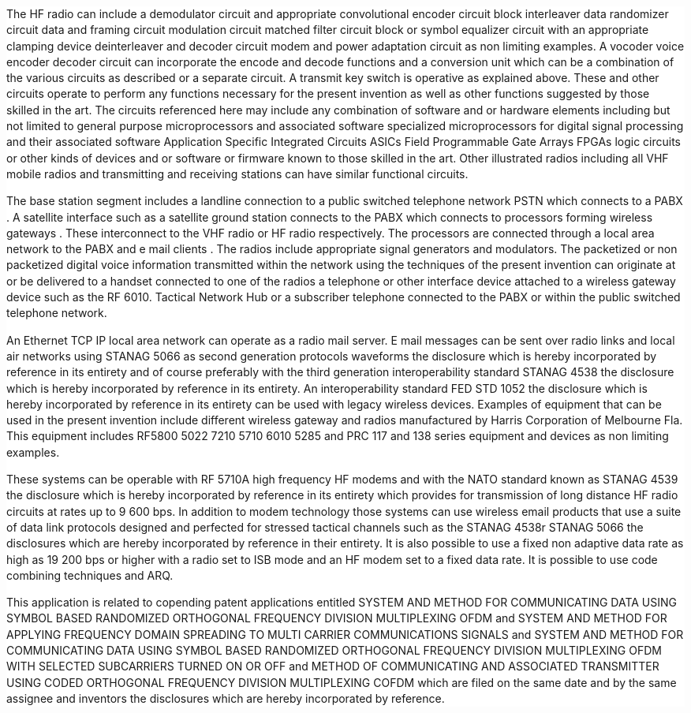The HF radio can include a demodulator circuit and appropriate convolutional encoder circuit block interleaver data randomizer circuit data and framing circuit modulation circuit matched filter circuit block or symbol equalizer circuit with an appropriate clamping device deinterleaver and decoder circuit modem and power adaptation circuit as non limiting examples. A vocoder voice encoder decoder circuit can incorporate the encode and decode functions and a conversion unit which can be a combination of the various circuits as described or a separate circuit. A transmit key switch is operative as explained above. These and other circuits operate to perform any functions necessary for the present invention as well as other functions suggested by those skilled in the art. The circuits referenced here may include any combination of software and or hardware elements including but not limited to general purpose microprocessors and associated software specialized microprocessors for digital signal processing and their associated software Application Specific Integrated Circuits ASICs Field Programmable Gate Arrays FPGAs logic circuits or other kinds of devices and or software or firmware known to those skilled in the art. Other illustrated radios including all VHF mobile radios and transmitting and receiving stations can have similar functional circuits.

The base station segment includes a landline connection to a public switched telephone network PSTN which connects to a PABX . A satellite interface such as a satellite ground station connects to the PABX which connects to processors forming wireless gateways . These interconnect to the VHF radio or HF radio respectively. The processors are connected through a local area network to the PABX and e mail clients . The radios include appropriate signal generators and modulators. The packetized or non packetized digital voice information transmitted within the network using the techniques of the present invention can originate at or be delivered to a handset connected to one of the radios a telephone or other interface device attached to a wireless gateway device such as the RF 6010. Tactical Network Hub or a subscriber telephone connected to the PABX or within the public switched telephone network.

An Ethernet TCP IP local area network can operate as a radio mail server. E mail messages can be sent over radio links and local air networks using STANAG 5066 as second generation protocols waveforms the disclosure which is hereby incorporated by reference in its entirety and of course preferably with the third generation interoperability standard STANAG 4538 the disclosure which is hereby incorporated by reference in its entirety. An interoperability standard FED STD 1052 the disclosure which is hereby incorporated by reference in its entirety can be used with legacy wireless devices. Examples of equipment that can be used in the present invention include different wireless gateway and radios manufactured by Harris Corporation of Melbourne Fla. This equipment includes RF5800 5022 7210 5710 6010 5285 and PRC 117 and 138 series equipment and devices as non limiting examples.

These systems can be operable with RF 5710A high frequency HF modems and with the NATO standard known as STANAG 4539 the disclosure which is hereby incorporated by reference in its entirety which provides for transmission of long distance HF radio circuits at rates up to 9 600 bps. In addition to modem technology those systems can use wireless email products that use a suite of data link protocols designed and perfected for stressed tactical channels such as the STANAG 4538r STANAG 5066 the disclosures which are hereby incorporated by reference in their entirety. It is also possible to use a fixed non adaptive data rate as high as 19 200 bps or higher with a radio set to ISB mode and an HF modem set to a fixed data rate. It is possible to use code combining techniques and ARQ.

This application is related to copending patent applications entitled SYSTEM AND METHOD FOR COMMUNICATING DATA USING SYMBOL BASED RANDOMIZED ORTHOGONAL FREQUENCY DIVISION MULTIPLEXING OFDM and SYSTEM AND METHOD FOR APPLYING FREQUENCY DOMAIN SPREADING TO MULTI CARRIER COMMUNICATIONS SIGNALS and SYSTEM AND METHOD FOR COMMUNICATING DATA USING SYMBOL BASED RANDOMIZED ORTHOGONAL FREQUENCY DIVISION MULTIPLEXING OFDM WITH SELECTED SUBCARRIERS TURNED ON OR OFF and METHOD OF COMMUNICATING AND ASSOCIATED TRANSMITTER USING CODED ORTHOGONAL FREQUENCY DIVISION MULTIPLEXING COFDM which are filed on the same date and by the same assignee and inventors the disclosures which are hereby incorporated by reference.
